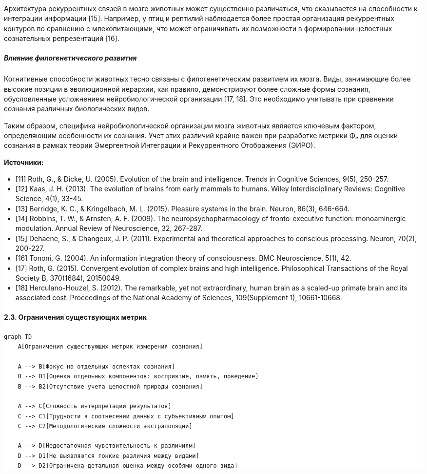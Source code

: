 Архитектура рекуррентных связей в мозге животных может существенно различаться, что сказывается на способности к интеграции информации [15]. Например, у птиц и рептилий наблюдается более простая организация рекуррентных контуров по сравнению с млекопитающими, что может ограничивать их возможности в формировании целостных сознательных репрезентаций [16].

##### Влияние филогенетического развития

Когнитивные способности животных тесно связаны с филогенетическим развитием их мозга. Виды, занимающие более высокие позиции в эволюционной иерархии, как правило, демонстрируют более сложные формы сознания, обусловленные усложнением нейробиологической организации [17, 18]. Это необходимо учитывать при сравнении сознания различных биологических видов.

Таким образом, специфика нейробиологической организации мозга животных является ключевым фактором, определяющим особенности их сознания. Учет этих различий крайне важен при разработке метрики Φₑ для оценки сознания в рамках теории Эмергентной Интеграции и Рекуррентного Отображения (ЭИРО).

**Источники:**

- [11] Roth, G., & Dicke, U. (2005). Evolution of the brain and intelligence. Trends in Cognitive Sciences, 9(5), 250-257.
- [12] Kaas, J. H. (2013). The evolution of brains from early mammals to humans. Wiley Interdisciplinary Reviews: Cognitive Science, 4(1), 33-45.
- [13] Berridge, K. C., & Kringelbach, M. L. (2015). Pleasure systems in the brain. Neuron, 86(3), 646-664.
- [14] Robbins, T. W., & Arnsten, A. F. (2009). The neuropsychopharmacology of fronto-executive function: monoaminergic modulation. Annual Review of Neuroscience, 32, 267-287.
- [15] Dehaene, S., & Changeux, J. P. (2011). Experimental and theoretical approaches to conscious processing. Neuron, 70(2), 200-227.
- [16] Tononi, G. (2004). An information integration theory of consciousness. BMC Neuroscience, 5(1), 42.
- [17] Roth, G. (2015). Convergent evolution of complex brains and high intelligence. Philosophical Transactions of the Royal Society B, 370(1684), 20150049.
- [18] Herculano-Houzel, S. (2012). The remarkable, yet not extraordinary, human brain as a scaled-up primate brain and its associated cost. Proceedings of the National Academy of Sciences, 109(Supplement 1), 10661-10668.


#### 2.3. Ограничения существующих метрик

```mermaid
graph TD
    A[Ограничения существующих метрик измерения сознания]
    
    A --> B[Фокус на отдельных аспектах сознания]
    B --> B1[Оценка отдельных компонентов: восприятие, память, поведение]
    B --> B2[Отсутствие учета целостной природы сознания]

    A --> C[Сложность интерпретации результатов]
    C --> C1[Трудности в соотнесении данных с субъективным опытом]
    C --> C2[Методологические сложности экстраполяции]

    A --> D[Недостаточная чувствительность к различиям]
    D --> D1[Не выявляются тонкие различия между видами]
    D --> D2[Ограничена детальная оценка между особями одного вида]
```
